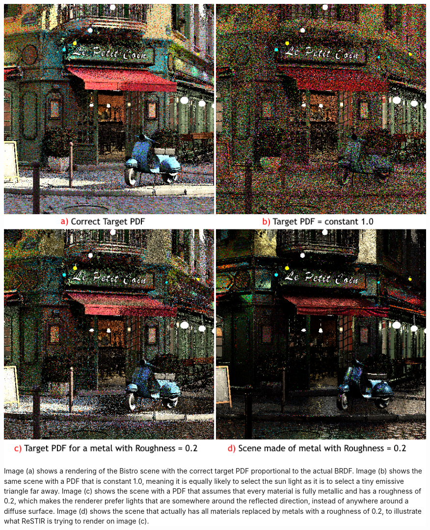 ![Target PDF Errors](images/TargetPDF.png)

Image (a) shows a rendering of the Bistro scene with the correct target PDF proportional to the actual BRDF. Image (b) shows the same scene with a PDF that is constant 1.0, meaning it is equally likely to select the sun light as it is to select a tiny emissive triangle far away. Image (c) shows the scene with a PDF that assumes that every material is fully metallic and has a roughness of 0.2, which makes the renderer prefer lights that are somewhere around the reflected direction, instead of anywhere around a diffuse surface. Image (d) shows the scene that actually has all materials replaced by metals with a roughness of 0.2, to illustrate what ReSTIR is trying to render on image (c).
